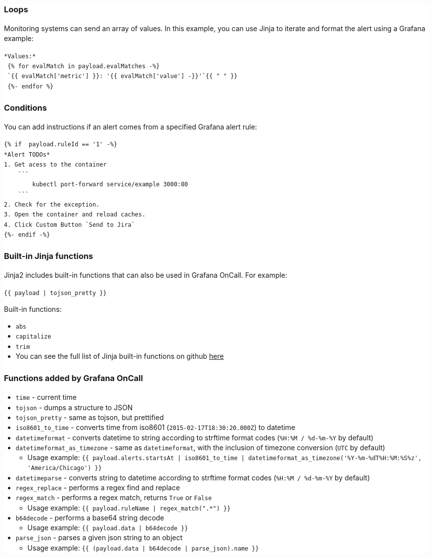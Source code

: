 ### Loops

Monitoring systems can send an array of values. In this example, you can use Jinja to
iterate and format the alert
using a Grafana example:

```.jinja2
*Values:*
 {% for evalMatch in payload.evalMatches -%}
 `{{ evalMatch['metric'] }}: '{{ evalMatch['value'] -}}'`{{ " " }}
 {%- endfor %}
```

### Conditions

You can add instructions if an alert comes from a specified Grafana alert rule:

````jinja2
{% if  payload.ruleId == '1' -%}
*Alert TODOs*
1. Get acess to the container
    ```
        kubectl port-forward service/example 3000:80
    ```
2. Check for the exception.
3. Open the container and reload caches.
4. Click Custom Button `Send to Jira`
{%- endif -%}
````

### Built-in Jinja functions

Jinja2 includes built-in functions that can also be used in Grafana OnCall. For example:

```.jinja2
{{ payload | tojson_pretty }}
```

Built-in functions:

- `abs`
- `capitalize`
- `trim`
- You can see the full list of Jinja built-in functions on github [here](https://github.com/pallets/jinja/blob/3915eb5c2a7e2e4d49ebdf0ecb167ea9c21c60b2/src/jinja2/filters.py#L1307)

### Functions added by Grafana OnCall

- `time` - current time
- `tojson` - dumps a structure to JSON
- `tojson_pretty` - same as tojson, but prettified
- `iso8601_to_time` - converts time from iso8601 (`2015-02-17T18:30:20.000Z`) to datetime
- `datetimeformat` - converts datetime to string according to strftime format codes (`%H:%M / %d-%m-%Y` by default)
- `datetimeformat_as_timezone` - same as `datetimeformat`, with the inclusion of timezone conversion (`UTC` by default)
  - Usage example: `{{ payload.alerts.startsAt | iso8601_to_time | datetimeformat_as_timezone('%Y-%m-%dT%H:%M:%S%z', 'America/Chicago') }}`
- `datetimeparse` - converts string to datetime according to strftime format codes (`%H:%M / %d-%m-%Y` by default)
- `regex_replace` - performs a regex find and replace
- `regex_match` - performs a regex match, returns `True` or `False`
  - Usage example: `{{ payload.ruleName | regex_match(".*") }}`
- `b64decode` - performs a base64 string decode
  - Usage example: `{{ payload.data | b64decode }}`
- `parse_json` - parses a given json string to an object
  - Usage example: `{{ (payload.data | b64decode | parse_json).name }}`
